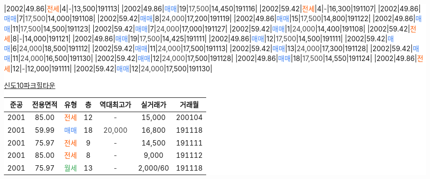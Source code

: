 |2002|49.86|<span style="color:#ff5a00">전세</span>|4|<span style="color:#444444">-</span>|13,500|191113|
|2002|49.86|<span style="color:#4285f3">매매</span>|19|<span style="color:#444444">17,500</span>|14,450|191116|
|2002|59.42|<span style="color:#ff5a00">전세</span>|4|<span style="color:#444444">-</span>|16,300|191107|
|2002|49.86|<span style="color:#4285f3">매매</span>|7|<span style="color:#444444">17,500</span>|14,000|191108|
|2002|59.42|<span style="color:#4285f3">매매</span>|8|<span style="color:#444444">24,000</span>|17,200|191119|
|2002|49.86|<span style="color:#4285f3">매매</span>|15|<span style="color:#444444">17,500</span>|14,800|191122|
|2002|49.86|<span style="color:#4285f3">매매</span>|11|<span style="color:#444444">17,500</span>|14,500|191123|
|2002|59.42|<span style="color:#4285f3">매매</span>|7|<span style="color:#444444">24,000</span>|17,000|191127|
|2002|59.42|<span style="color:#4285f3">매매</span>|1|<span style="color:#444444">24,000</span>|14,400|191108|
|2002|59.42|<span style="color:#ff5a00">전세</span>|8|<span style="color:#444444">-</span>|14,000|191121|
|2002|49.86|<span style="color:#4285f3">매매</span>|19|<span style="color:#444444">17,500</span>|14,425|191111|
|2002|49.86|<span style="color:#4285f3">매매</span>|12|<span style="color:#444444">17,500</span>|14,500|191111|
|2002|59.42|<span style="color:#4285f3">매매</span>|6|<span style="color:#444444">24,000</span>|18,500|191112|
|2002|59.42|<span style="color:#4285f3">매매</span>|11|<span style="color:#444444">24,000</span>|17,500|191113|
|2002|59.42|<span style="color:#4285f3">매매</span>|13|<span style="color:#444444">24,000</span>|17,300|191128|
|2002|59.42|<span style="color:#4285f3">매매</span>|11|<span style="color:#444444">24,000</span>|16,500|191130|
|2002|59.42|<span style="color:#4285f3">매매</span>|12|<span style="color:#444444">24,000</span>|17,500|191128|
|2002|49.86|<span style="color:#4285f3">매매</span>|18|<span style="color:#444444">17,500</span>|14,550|191124|
|2002|49.86|<span style="color:#ff5a00">전세</span>|12|<span style="color:#444444">-</span>|12,000|191111|
|2002|59.42|<span style="color:#4285f3">매매</span>|12|<span style="color:#444444">24,000</span>|17,500|191130|


<script async src="//pagead2.googlesyndication.com/pagead/js/adsbygoogle.js"></script>

<ins class="adsbygoogle"
     style="display:block"
     data-ad-client="ca-pub-1142216861245946"
     data-ad-slot="4805727019"
     data-ad-format="auto"
     data-full-width-responsive="true"></ins>
<script>
(adsbygoogle = window.adsbygoogle || []).push({});
</script>


[신도10파크힐타운](https://search.naver.com/search.naver?query=%EA%B2%BD%EA%B8%B0%EB%8F%84+%EC%9D%98%EC%A0%95%EB%B6%80%EC%8B%9C+%EC%9A%A9%ED%98%84%EB%8F%99+%EC%8B%A0%EB%8F%8410%ED%8C%8C%ED%81%AC%ED%9E%90%ED%83%80%EC%9A%B4)

|준공|전용면적|유형|층|역대최고가|실거래가|거래월|
|:---:|:---:|:---:|:---:|:---:|:---:|:---:|
|2001|85.00|<span style="color:#ff5a00">전세</span>|12|<span style="color:#444444">-</span>|15,000|200104|
|2001|59.99|<span style="color:#4285f3">매매</span>|18|<span style="color:#444444">20,000</span>|16,800|191118|
|2001|75.97|<span style="color:#ff5a00">전세</span>|9|<span style="color:#444444">-</span>|14,500|191111|
|2001|85.00|<span style="color:#ff5a00">전세</span>|8|<span style="color:#444444">-</span>|9,000|191112|
|2001|75.97|<span style="color:#34a853">월세</span>|13|<span style="color:#444444">-</span>|2,000/60|191118|
